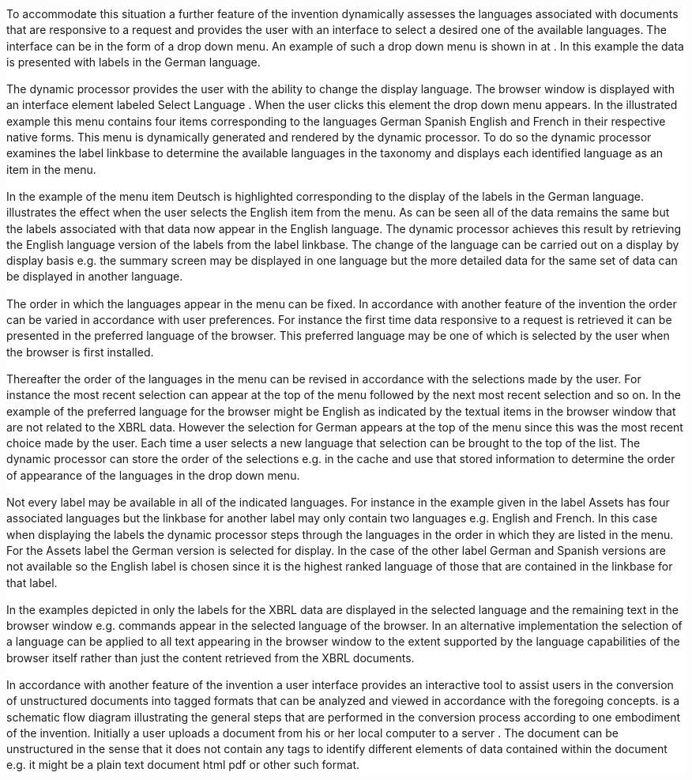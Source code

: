 To accommodate this situation a further feature of the invention dynamically assesses the languages associated with documents that are responsive to a request and provides the user with an interface to select a desired one of the available languages. The interface can be in the form of a drop down menu. An example of such a drop down menu is shown in at . In this example the data is presented with labels in the German language.

The dynamic processor provides the user with the ability to change the display language. The browser window is displayed with an interface element labeled Select Language . When the user clicks this element the drop down menu appears. In the illustrated example this menu contains four items corresponding to the languages German Spanish English and French in their respective native forms. This menu is dynamically generated and rendered by the dynamic processor. To do so the dynamic processor examines the label linkbase to determine the available languages in the taxonomy and displays each identified language as an item in the menu.

In the example of the menu item Deutsch is highlighted corresponding to the display of the labels in the German language. illustrates the effect when the user selects the English item from the menu. As can be seen all of the data remains the same but the labels associated with that data now appear in the English language. The dynamic processor achieves this result by retrieving the English language version of the labels from the label linkbase. The change of the language can be carried out on a display by display basis e.g. the summary screen may be displayed in one language but the more detailed data for the same set of data can be displayed in another language.

The order in which the languages appear in the menu can be fixed. In accordance with another feature of the invention the order can be varied in accordance with user preferences. For instance the first time data responsive to a request is retrieved it can be presented in the preferred language of the browser. This preferred language may be one of which is selected by the user when the browser is first installed.

Thereafter the order of the languages in the menu can be revised in accordance with the selections made by the user. For instance the most recent selection can appear at the top of the menu followed by the next most recent selection and so on. In the example of the preferred language for the browser might be English as indicated by the textual items in the browser window that are not related to the XBRL data. However the selection for German appears at the top of the menu since this was the most recent choice made by the user. Each time a user selects a new language that selection can be brought to the top of the list. The dynamic processor can store the order of the selections e.g. in the cache and use that stored information to determine the order of appearance of the languages in the drop down menu.

Not every label may be available in all of the indicated languages. For instance in the example given in the label Assets has four associated languages but the linkbase for another label may only contain two languages e.g. English and French. In this case when displaying the labels the dynamic processor steps through the languages in the order in which they are listed in the menu. For the Assets label the German version is selected for display. In the case of the other label German and Spanish versions are not available so the English label is chosen since it is the highest ranked language of those that are contained in the linkbase for that label.

In the examples depicted in only the labels for the XBRL data are displayed in the selected language and the remaining text in the browser window e.g. commands appear in the selected language of the browser. In an alternative implementation the selection of a language can be applied to all text appearing in the browser window to the extent supported by the language capabilities of the browser itself rather than just the content retrieved from the XBRL documents.

In accordance with another feature of the invention a user interface provides an interactive tool to assist users in the conversion of unstructured documents into tagged formats that can be analyzed and viewed in accordance with the foregoing concepts. is a schematic flow diagram illustrating the general steps that are performed in the conversion process according to one embodiment of the invention. Initially a user uploads a document from his or her local computer to a server . The document can be unstructured in the sense that it does not contain any tags to identify different elements of data contained within the document e.g. it might be a plain text document html pdf or other such format.
